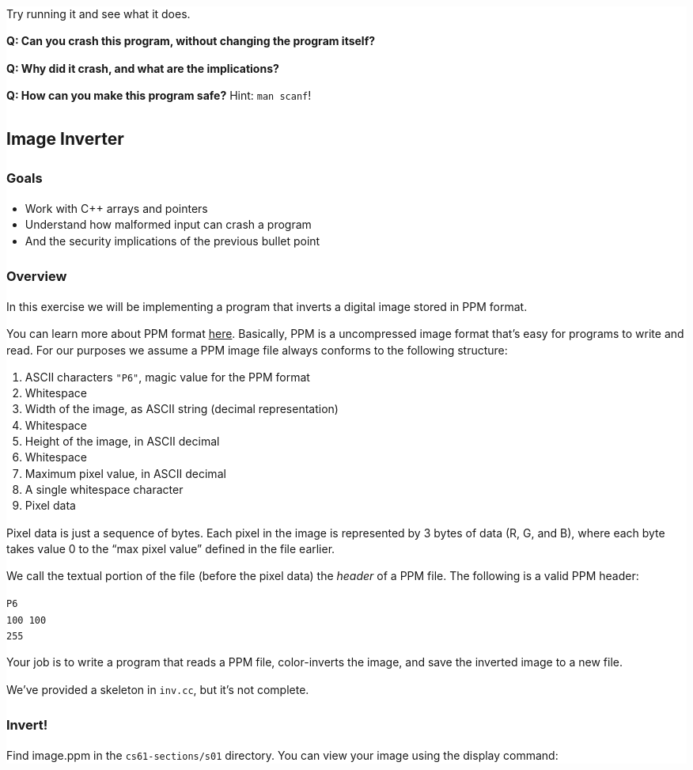 Try running it and see what it does.

**Q: Can you crash this program, without changing the program itself?**



**Q: Why did it crash, and what are the implications?**



**Q: How can you make this program safe?** Hint: `man scanf`!



## Image Inverter

### Goals
* Work with C++ arrays and pointers
* Understand how malformed input can crash a program
* And the security implications of the previous bullet point

### Overview
In this exercise we will be implementing a program that inverts a digital image stored in PPM format.

You can learn more about PPM format [here](http://netpbm.sourceforge.net/doc/ppm.html). Basically, PPM is a uncompressed image format that’s easy for programs to write and read. For our purposes we assume a PPM image file always conforms to the following structure:
1. ASCII characters `"P6"`, magic value for the PPM format
2. Whitespace
3. Width of the image, as ASCII string (decimal representation)
4. Whitespace
5. Height of the image, in ASCII decimal
6. Whitespace
7. Maximum pixel value, in ASCII decimal
8. A single whitespace character
9. Pixel data

Pixel data is just a sequence of bytes. Each pixel in the image is represented by 3 bytes of data (R, G, and B), where each byte takes value 0 to the “max pixel value” defined in the file earlier.

We call the textual portion of the file (before the pixel data) the _header_ of a PPM file. The following is a valid PPM header:

```text
P6
100 100
255
```

Your job is to write a program that reads a PPM file, color-inverts the image, and save the inverted image to a new file.

We’ve provided a skeleton in `inv.cc`, but it’s not complete.

### Invert!
Find image.ppm in the `cs61-sections/s01` directory. You can view your image using the display command:
